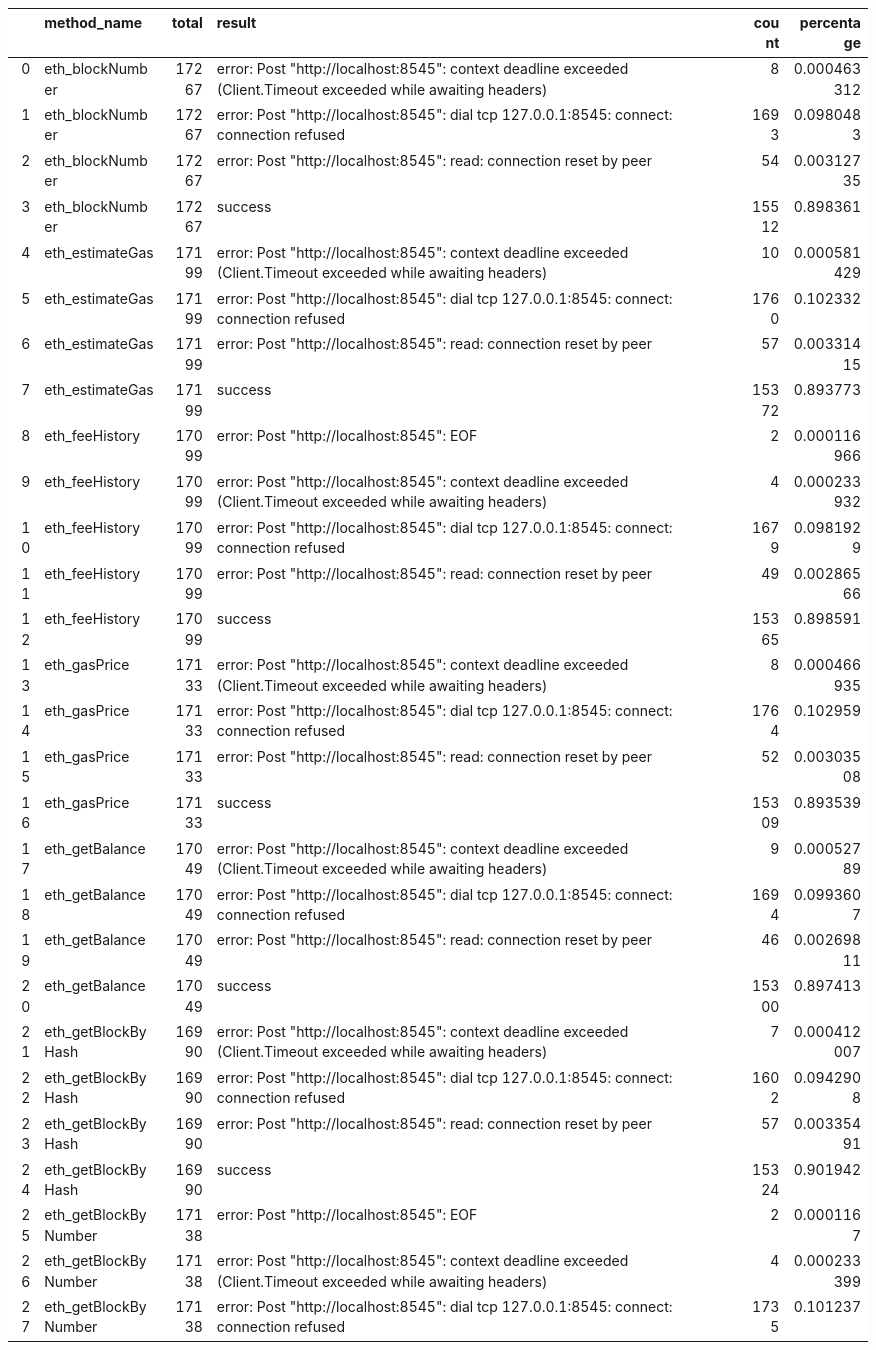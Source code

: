 |    | method_name                             |   total | result                                                                                                          |   count |   percentage |
|---:|:----------------------------------------|--------:|:----------------------------------------------------------------------------------------------------------------|--------:|-------------:|
|  0 | eth_blockNumber                         |   17267 | error: Post "http://localhost:8545": context deadline exceeded (Client.Timeout exceeded while awaiting headers) |       8 |  0.000463312 |
|  1 | eth_blockNumber                         |   17267 | error: Post "http://localhost:8545": dial tcp 127.0.0.1:8545: connect: connection refused                       |    1693 |  0.0980483   |
|  2 | eth_blockNumber                         |   17267 | error: Post "http://localhost:8545": read: connection reset by peer                                             |      54 |  0.00312735  |
|  3 | eth_blockNumber                         |   17267 | success                                                                                                         |   15512 |  0.898361    |
|  4 | eth_estimateGas                         |   17199 | error: Post "http://localhost:8545": context deadline exceeded (Client.Timeout exceeded while awaiting headers) |      10 |  0.000581429 |
|  5 | eth_estimateGas                         |   17199 | error: Post "http://localhost:8545": dial tcp 127.0.0.1:8545: connect: connection refused                       |    1760 |  0.102332    |
|  6 | eth_estimateGas                         |   17199 | error: Post "http://localhost:8545": read: connection reset by peer                                             |      57 |  0.00331415  |
|  7 | eth_estimateGas                         |   17199 | success                                                                                                         |   15372 |  0.893773    |
|  8 | eth_feeHistory                          |   17099 | error: Post "http://localhost:8545": EOF                                                                        |       2 |  0.000116966 |
|  9 | eth_feeHistory                          |   17099 | error: Post "http://localhost:8545": context deadline exceeded (Client.Timeout exceeded while awaiting headers) |       4 |  0.000233932 |
| 10 | eth_feeHistory                          |   17099 | error: Post "http://localhost:8545": dial tcp 127.0.0.1:8545: connect: connection refused                       |    1679 |  0.0981929   |
| 11 | eth_feeHistory                          |   17099 | error: Post "http://localhost:8545": read: connection reset by peer                                             |      49 |  0.00286566  |
| 12 | eth_feeHistory                          |   17099 | success                                                                                                         |   15365 |  0.898591    |
| 13 | eth_gasPrice                            |   17133 | error: Post "http://localhost:8545": context deadline exceeded (Client.Timeout exceeded while awaiting headers) |       8 |  0.000466935 |
| 14 | eth_gasPrice                            |   17133 | error: Post "http://localhost:8545": dial tcp 127.0.0.1:8545: connect: connection refused                       |    1764 |  0.102959    |
| 15 | eth_gasPrice                            |   17133 | error: Post "http://localhost:8545": read: connection reset by peer                                             |      52 |  0.00303508  |
| 16 | eth_gasPrice                            |   17133 | success                                                                                                         |   15309 |  0.893539    |
| 17 | eth_getBalance                          |   17049 | error: Post "http://localhost:8545": context deadline exceeded (Client.Timeout exceeded while awaiting headers) |       9 |  0.00052789  |
| 18 | eth_getBalance                          |   17049 | error: Post "http://localhost:8545": dial tcp 127.0.0.1:8545: connect: connection refused                       |    1694 |  0.0993607   |
| 19 | eth_getBalance                          |   17049 | error: Post "http://localhost:8545": read: connection reset by peer                                             |      46 |  0.00269811  |
| 20 | eth_getBalance                          |   17049 | success                                                                                                         |   15300 |  0.897413    |
| 21 | eth_getBlockByHash                      |   16990 | error: Post "http://localhost:8545": context deadline exceeded (Client.Timeout exceeded while awaiting headers) |       7 |  0.000412007 |
| 22 | eth_getBlockByHash                      |   16990 | error: Post "http://localhost:8545": dial tcp 127.0.0.1:8545: connect: connection refused                       |    1602 |  0.0942908   |
| 23 | eth_getBlockByHash                      |   16990 | error: Post "http://localhost:8545": read: connection reset by peer                                             |      57 |  0.00335491  |
| 24 | eth_getBlockByHash                      |   16990 | success                                                                                                         |   15324 |  0.901942    |
| 25 | eth_getBlockByNumber                    |   17138 | error: Post "http://localhost:8545": EOF                                                                        |       2 |  0.0001167   |
| 26 | eth_getBlockByNumber                    |   17138 | error: Post "http://localhost:8545": context deadline exceeded (Client.Timeout exceeded while awaiting headers) |       4 |  0.000233399 |
| 27 | eth_getBlockByNumber                    |   17138 | error: Post "http://localhost:8545": dial tcp 127.0.0.1:8545: connect: connection refused                       |    1735 |  0.101237    |
